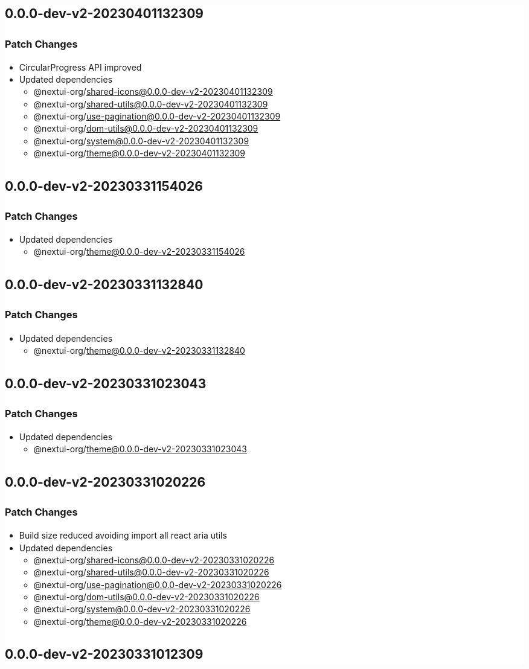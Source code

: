 ## 0.0.0-dev-v2-20230401132309

### Patch Changes

- CircularProgress API improved
- Updated dependencies
  - @nextui-org/shared-icons@0.0.0-dev-v2-20230401132309
  - @nextui-org/shared-utils@0.0.0-dev-v2-20230401132309
  - @nextui-org/use-pagination@0.0.0-dev-v2-20230401132309
  - @nextui-org/dom-utils@0.0.0-dev-v2-20230401132309
  - @nextui-org/system@0.0.0-dev-v2-20230401132309
  - @nextui-org/theme@0.0.0-dev-v2-20230401132309

## 0.0.0-dev-v2-20230331154026

### Patch Changes

- Updated dependencies
  - @nextui-org/theme@0.0.0-dev-v2-20230331154026

## 0.0.0-dev-v2-20230331132840

### Patch Changes

- Updated dependencies
  - @nextui-org/theme@0.0.0-dev-v2-20230331132840

## 0.0.0-dev-v2-20230331023043

### Patch Changes

- Updated dependencies
  - @nextui-org/theme@0.0.0-dev-v2-20230331023043

## 0.0.0-dev-v2-20230331020226

### Patch Changes

- Build size reduced avoiding import all react aria utils
- Updated dependencies
  - @nextui-org/shared-icons@0.0.0-dev-v2-20230331020226
  - @nextui-org/shared-utils@0.0.0-dev-v2-20230331020226
  - @nextui-org/use-pagination@0.0.0-dev-v2-20230331020226
  - @nextui-org/dom-utils@0.0.0-dev-v2-20230331020226
  - @nextui-org/system@0.0.0-dev-v2-20230331020226
  - @nextui-org/theme@0.0.0-dev-v2-20230331020226

## 0.0.0-dev-v2-20230331012309
